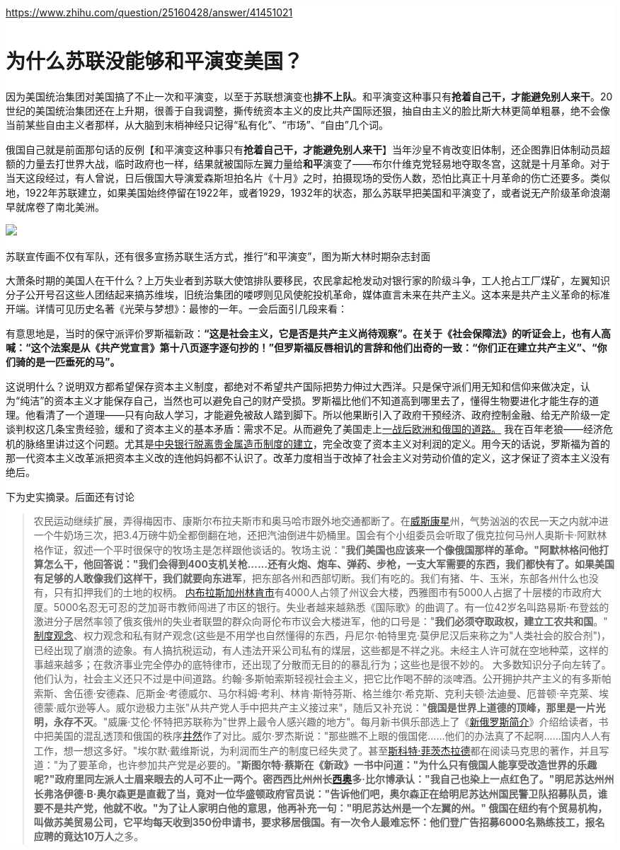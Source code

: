 https://www.zhihu.com/question/25160428/answer/41451021

# 为什么苏联没能够和平演变美国？

因为美国统治集团对美国搞了不止一次和平演变，以至于苏联想演变也**排不上队**。和平演变这种事只有**抢着自己干，才能避免别人来干**。20世纪的美国统治集团还在上升期，很善于自我调整，撕传统资本主义的皮比共产国际还狠，抽自由主义的脸比斯大林更简单粗暴，绝不会像当前某些自由主义者那样，从大脑到末梢神经只记得“私有化”、“市场”、“自由”几个词。

  

俄国自己就是前面那句话的反例【和平演变这种事只有**抢着自己干，才能避免别人来干**】当年沙皇不肯改变旧体制，还企图靠旧体制动员超额的力量去打世界大战，临时政府也一样，结果就被国际左翼力量给**和平**演变了——布尔什维克党轻易地夺取冬宫，这就是十月革命。对于当天这段经过，有人曾说，日后俄国大导演爱森斯坦拍名片《十月》之时，拍摄现场的受伤人数，恐怕比真正十月革命的伤亡还要多。类似地，1922年苏联建立，如果美国始终停留在1922年，或者1929，1932年的状态，那么苏联早把美国和平演变了，或者说无产阶级革命浪潮早就席卷了南北美洲。

  

![](https://pica.zhimg.com/50/3ac36a5f8d6b3540a98ad9b5f9bec5c7_720w.jpg?source=1940ef5c)

苏联宣传画不仅有军队，还有很多宣扬苏联生活方式，推行“和平演变”，图为斯大林时期杂志封面

  

大萧条时期的美国人在干什么？上万失业者到苏联大使馆排队要移民，农民拿起枪发动对银行家的阶级斗争，工人抢占工厂煤矿，左翼知识分子公开号召这些人团结起来搞苏维埃，旧统治集团的喽啰则见风使舵投机革命，媒体直言未来在共产主义。这本来是共产主义革命的标准开端。详情可见历史名著《光荣与梦想》：最惨的一年。一会后面引几段来看：

  

有意思地是，当时的保守派评价罗斯福新政：**“这是社会主义，它是否是共产主义尚待观察”。**在关于《社会保障法》的听证会上，也有人高喊：**“这个法案是从《共产党宣言》第十八页逐字逐句抄的！”**但罗斯福反唇相讥的言辞和他们出奇的一致：**“你们正在建立共产主义”、“你们骑的是一匹垂死的马”。**

  

这说明什么？说明双方都希望保存资本主义制度，都绝对不希望共产国际把势力伸过大西洋。只是保守派们用无知和信仰来做决定，认为“纯洁”的资本主义才能保存自己，当然也可以避免自己的财产受损。罗斯福比他们不知道高到哪里去了，懂得生物要进化才能生存的道理。他看清了一个道理——只有向敌人学习，才能避免被敌人踏到脚下。所以他果断引入了政府干预经济、政府控制金融、给无产阶级一定谈判权这几条宝贵经验，缓和了资本主义的基本矛盾：需求不足。从而避免了美国走上[一战后欧洲和俄国的道路。](http://www.zhihu.com/question/27803707/answer/38217842) 我在百年老狼——经济危机的脉络里讲过这个问题。尤其是[中央银行脱离贵金属造币制度的建立](http://www.zhihu.com/question/27752539/answer/38258234)，完全改变了资本主义对利润的定义。用今天的话说，罗斯福为首的那一代资本主义改革派把资本主义改的连他妈妈都不认识了。改革力度相当于改掉了社会主义对劳动价值的定义，这才保证了资本主义没有绝后。

  

下为史实摘录。后面还有讨论

  

> 农民运动继续扩展，弄得梅因市、康斯尔布拉夫斯市和奥马哈市跟外地交通都断了。在[威斯康星](https://www.zhihu.com/search?q=%E5%A8%81%E6%96%AF%E5%BA%B7%E6%98%9F&search_source=Entity&hybrid_search_source=Entity&hybrid_search_extra=%7B%22sourceType%22%3A%22answer%22%2C%22sourceId%22%3A41451021%7D)州，气势汹汹的农民一天之内就冲进一个牛奶场三次，把3.4万磅牛奶全都倒翻在地，还把汽油倒进牛奶桶里。国会有个小组委员会听取了俄克拉何马州人奥斯卡·阿默林格作证，叙述一个平时很保守的牧场主是怎样跟他谈话的。牧场主说："**我们美国也应该来一个像俄国那样的革命。"阿默林格问他打算怎么干，他回答说："我们会得到400支机关枪……还有火炮、炮车、弹药、步枪，一支大军需要的东西，我们都快有了。如果美国有足够的人敢像我们这样干，我们就要向东进军**，把东部各州和西部切断。我们有吃的。我们有猪、牛、玉米，东部各州什么也没有，只有扣押我们的土地的权柄。 [内布拉斯加州林肯市](https://www.zhihu.com/search?q=%E5%86%85%E5%B8%83%E6%8B%89%E6%96%AF%E5%8A%A0%E5%B7%9E%E6%9E%97%E8%82%AF%E5%B8%82&search_source=Entity&hybrid_search_source=Entity&hybrid_search_extra=%7B%22sourceType%22%3A%22answer%22%2C%22sourceId%22%3A41451021%7D)有4000人占领了州议会大楼，西雅图市有5000人占据了十层楼的市政府大厦。5000名忍无可忍的芝加哥市教师闯进了市区的银行。失业者越来越熟悉《国际歌》的曲调了。有一位42岁名叫路易斯·布登兹的激进分子居然率领了俄亥俄州的失业者联盟的群众向哥伦布市议会大楼进军，他的口号是："**我们必须夺取政权，建立工农共和国**。" [制度观念](https://www.zhihu.com/search?q=%E5%88%B6%E5%BA%A6%E8%A7%82%E5%BF%B5&search_source=Entity&hybrid_search_source=Entity&hybrid_search_extra=%7B%22sourceType%22%3A%22answer%22%2C%22sourceId%22%3A41451021%7D)、权力观念和私有财产观念(这些是不用学也自然懂得的东西，丹尼尔·帕特里克·莫伊尼汉后来称之为"人类社会的胶合剂")，已经出现了崩溃的迹象。有人搞抗税运动，有人违法开采公司私有的煤层，这些都是不祥之兆。未经主人许可就在空地种菜，这样的事越来越多；在救济事业完全停办的底特律市，还出现了分散而无目的的暴乱行为；这些也是很不妙的。 大多数知识分子向左转了。他们认为，社会主义还只不过是中间道路。约翰·多斯帕索斯轻视社会主义，把它比作喝不醉的淡啤酒。公开拥护共产主义的有多斯帕索斯、舍伍德·安德森、厄斯金·考德威尔、马尔科姆·考利、林肯·斯特芬斯、格兰维尔·希克斯、克利夫顿·法迪曼、厄普顿·辛克莱、埃德蒙·威尔逊等人。威尔逊极力主张"从共产党人手中把共产主义接过来"，随后又补充说："**俄国是世界上道德的顶峰，那里是一片光明，永存不灭**。"威廉·艾伦·怀特把苏联称为"世界上最令人感兴趣的地方"。每月新书俱乐部选上了《[新俄罗斯简介](https://www.zhihu.com/search?q=%E6%96%B0%E4%BF%84%E7%BD%97%E6%96%AF%E7%AE%80%E4%BB%8B&search_source=Entity&hybrid_search_source=Entity&hybrid_search_extra=%7B%22sourceType%22%3A%22answer%22%2C%22sourceId%22%3A41451021%7D)》介绍给读者，书中把美国的混乱透顶和俄国的秩序[井然](https://www.zhihu.com/search?q=%E4%BA%95%E7%84%B6&search_source=Entity&hybrid_search_source=Entity&hybrid_search_extra=%7B%22sourceType%22%3A%22answer%22%2C%22sourceId%22%3A41451021%7D)作了对比。威尔·罗杰斯说："那些瞧不上眼的俄国佬……他们的办法真了不起啊……国内人人有工作，想一想这多好。"埃尔默·戴维斯说，为利润而生产的制度已经失灵了。甚至[斯科特·菲茨杰拉德](https://www.zhihu.com/search?q=%E6%96%AF%E7%A7%91%E7%89%B9%C2%B7%E8%8F%B2%E8%8C%A8%E6%9D%B0%E6%8B%89%E5%BE%B7&search_source=Entity&hybrid_search_source=Entity&hybrid_search_extra=%7B%22sourceType%22%3A%22answer%22%2C%22sourceId%22%3A41451021%7D)都在阅读马克思的著作，并且写道："为了要革命，也许参加共产党是必要的。"**斯图尔特·蔡斯在《新政》一书中问道："为什么只有俄国人能享受改造世界的乐趣呢?"政府里同左派人士眉来眼去的人可不止一两个。密西西比州州长[西奥](https://www.zhihu.com/search?q=%E8%A5%BF%E5%A5%A5&search_source=Entity&hybrid_search_source=Entity&hybrid_search_extra=%7B%22sourceType%22%3A%22answer%22%2C%22sourceId%22%3A41451021%7D)多·比尔博承认："我自己也染上一点红色了。"明尼苏达州州长弗洛伊德·B·奥尔森更是直截了当，竟对一位华盛顿政府官员说："告诉他们吧，奥尔森正在给明尼苏达州国民警卫队招募队员，谁要不是共产党，他就不收。"**为了让人家明白他的意思，他再补充一句："明尼苏达州是一个左翼的州。" 俄国在纽约有个贸易机构，叫做苏美贸易公司，它平均每天收到350份申请书，要求移居俄国。有一次令人最难忘怀：他们**登广告招募6000名熟练技工，报名应聘的竟达10万人**之多。
